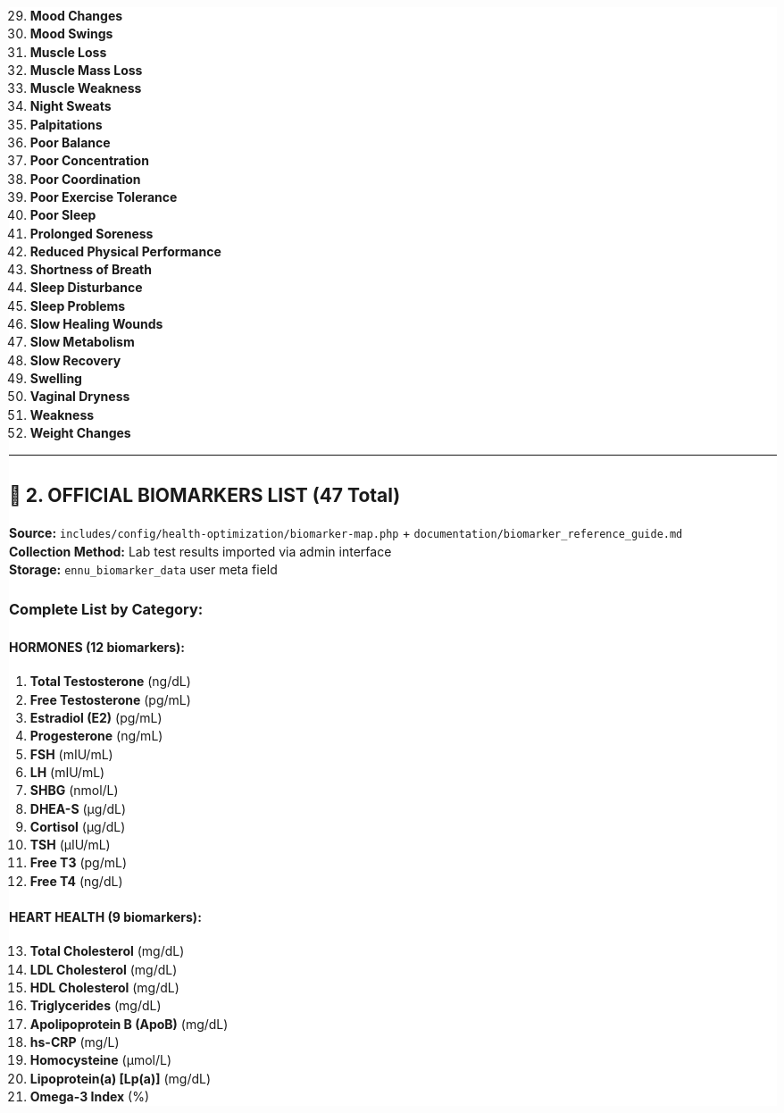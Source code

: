 29. **Mood Changes**
30. **Mood Swings**
31. **Muscle Loss**
32. **Muscle Mass Loss**
33. **Muscle Weakness**
34. **Night Sweats**
35. **Palpitations**
36. **Poor Balance**
37. **Poor Concentration**
38. **Poor Coordination**
39. **Poor Exercise Tolerance**
40. **Poor Sleep**
41. **Prolonged Soreness**
42. **Reduced Physical Performance**
43. **Shortness of Breath**
44. **Sleep Disturbance**
45. **Sleep Problems**
46. **Slow Healing Wounds**
47. **Slow Metabolism**
48. **Slow Recovery**
49. **Swelling**
50. **Vaginal Dryness**
51. **Weakness**
52. **Weight Changes**

---

## 🧬 **2. OFFICIAL BIOMARKERS LIST (47 Total)**

**Source:** `includes/config/health-optimization/biomarker-map.php` + `documentation/biomarker_reference_guide.md`  
**Collection Method:** Lab test results imported via admin interface  
**Storage:** `ennu_biomarker_data` user meta field  

### **Complete List by Category:**

#### **HORMONES (12 biomarkers):**
1. **Total Testosterone** (ng/dL)
2. **Free Testosterone** (pg/mL)
3. **Estradiol (E2)** (pg/mL)
4. **Progesterone** (ng/mL)
5. **FSH** (mIU/mL)
6. **LH** (mIU/mL)
7. **SHBG** (nmol/L)
8. **DHEA-S** (µg/dL)
9. **Cortisol** (µg/dL)
10. **TSH** (µIU/mL)
11. **Free T3** (pg/mL)
12. **Free T4** (ng/dL)

#### **HEART HEALTH (9 biomarkers):**
13. **Total Cholesterol** (mg/dL)
14. **LDL Cholesterol** (mg/dL)
15. **HDL Cholesterol** (mg/dL)
16. **Triglycerides** (mg/dL)
17. **Apolipoprotein B (ApoB)** (mg/dL)
18. **hs-CRP** (mg/L)
19. **Homocysteine** (µmol/L)
20. **Lipoprotein(a) [Lp(a)]** (mg/dL)
21. **Omega-3 Index** (%)
